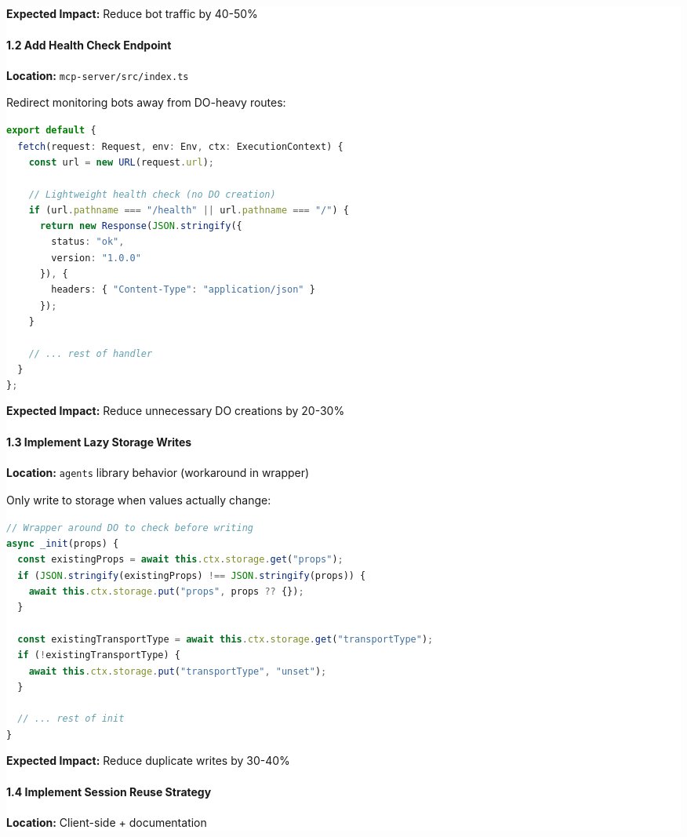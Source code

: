 **Expected Impact:** Reduce bot traffic by 40-50%

#### 1.2 Add Health Check Endpoint
**Location:** `mcp-server/src/index.ts`

Redirect monitoring bots away from DO-heavy routes:

```typescript
export default {
  fetch(request: Request, env: Env, ctx: ExecutionContext) {
    const url = new URL(request.url);

    // Lightweight health check (no DO creation)
    if (url.pathname === "/health" || url.pathname === "/") {
      return new Response(JSON.stringify({
        status: "ok",
        version: "1.0.0"
      }), {
        headers: { "Content-Type": "application/json" }
      });
    }

    // ... rest of handler
  }
};
```

**Expected Impact:** Reduce unnecessary DO creations by 20-30%

#### 1.3 Implement Lazy Storage Writes
**Location:** `agents` library behavior (workaround in wrapper)

Only write to storage when values actually change:

```typescript
// Wrapper around DO to check before writing
async _init(props) {
  const existingProps = await this.ctx.storage.get("props");
  if (JSON.stringify(existingProps) !== JSON.stringify(props)) {
    await this.ctx.storage.put("props", props ?? {});
  }

  const existingTransportType = await this.ctx.storage.get("transportType");
  if (!existingTransportType) {
    await this.ctx.storage.put("transportType", "unset");
  }

  // ... rest of init
}
```

**Expected Impact:** Reduce duplicate writes by 30-40%

#### 1.4 Implement Session Reuse Strategy
**Location:** Client-side + documentation
